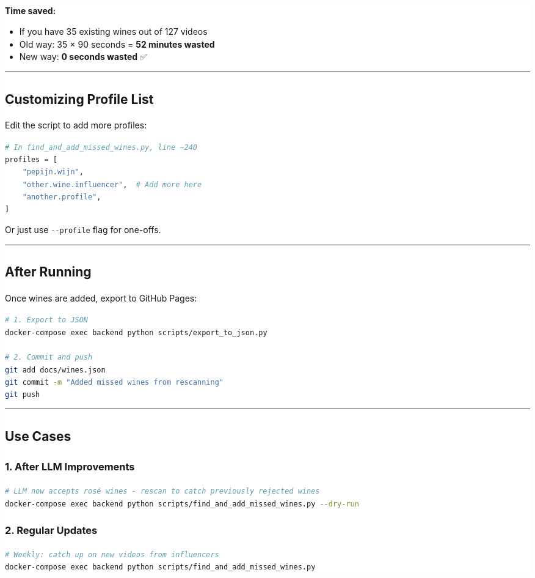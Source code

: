**Time saved:**
- If you have 35 existing wines out of 127 videos
- Old way: 35 × 90 seconds = **52 minutes wasted**
- New way: **0 seconds wasted** ✅

---

## Customizing Profile List

Edit the script to add more profiles:

```python
# In find_and_add_missed_wines.py, line ~240
profiles = [
    "pepijn.wijn",
    "other.wine.influencer",  # Add more here
    "another.profile",
]
```

Or just use `--profile` flag for one-offs.

---

## After Running

Once wines are added, export to GitHub Pages:

```bash
# 1. Export to JSON
docker-compose exec backend python scripts/export_to_json.py

# 2. Commit and push
git add docs/wines.json
git commit -m "Added missed wines from rescanning"
git push
```

---

## Use Cases

### **1. After LLM Improvements**
```bash
# LLM now accepts rosé wines - rescan to catch previously rejected wines
docker-compose exec backend python scripts/find_and_add_missed_wines.py --dry-run
```

### **2. Regular Updates**
```bash
# Weekly: catch up on new videos from influencers
docker-compose exec backend python scripts/find_and_add_missed_wines.py
```
